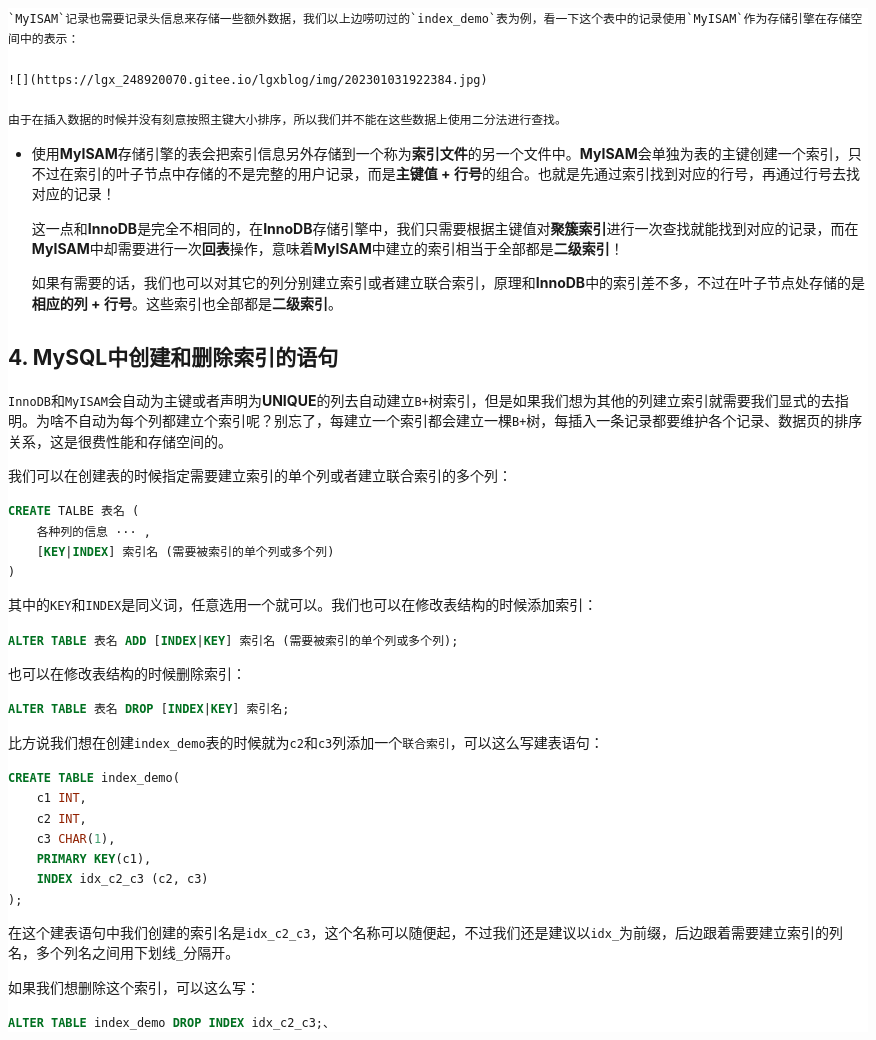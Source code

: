     `MyISAM`记录也需要记录头信息来存储一些额外数据，我们以上边唠叨过的`index_demo`表为例，看一下这个表中的记录使用`MyISAM`作为存储引擎在存储空间中的表示：
    
    ![](https://lgx_248920070.gitee.io/lgxblog/img/202301031922384.jpg)
    
    由于在插入数据的时候并没有刻意按照主键大小排序，所以我们并不能在这些数据上使用二分法进行查找。
    
*   使用**MyISAM**存储引擎的表会把索引信息另外存储到一个称为**索引文件**的另一个文件中。**MyISAM**会单独为表的主键创建一个索引，只不过在索引的叶子节点中存储的不是完整的用户记录，而是**主键值 + 行号**的组合。也就是先通过索引找到对应的行号，再通过行号去找对应的记录！
    
    这一点和**InnoDB**是完全不相同的，在**InnoDB**存储引擎中，我们只需要根据主键值对**聚簇索引**进行一次查找就能找到对应的记录，而在**MyISAM**中却需要进行一次**回表**操作，意味着**MyISAM**中建立的索引相当于全部都是**二级索引**！
    
    如果有需要的话，我们也可以对其它的列分别建立索引或者建立联合索引，原理和**InnoDB**中的索引差不多，不过在叶子节点处存储的是**相应的列 + 行号**。这些索引也全部都是**二级索引**。

## 4. MySQL中创建和删除索引的语句

`InnoDB`和`MyISAM`会自动为主键或者声明为**UNIQUE**的列去自动建立`B+`树索引，但是如果我们想为其他的列建立索引就需要我们显式的去指明。为啥不自动为每个列都建立个索引呢？别忘了，每建立一个索引都会建立一棵`B+`树，每插入一条记录都要维护各个记录、数据页的排序关系，这是很费性能和存储空间的。

我们可以在创建表的时候指定需要建立索引的单个列或者建立联合索引的多个列：

```sql
CREATE TALBE 表名 (
    各种列的信息 ··· , 
    [KEY|INDEX] 索引名 (需要被索引的单个列或多个列)
)
```

其中的`KEY`和`INDEX`是同义词，任意选用一个就可以。我们也可以在修改表结构的时候添加索引：

```sql
ALTER TABLE 表名 ADD [INDEX|KEY] 索引名 (需要被索引的单个列或多个列);
```

也可以在修改表结构的时候删除索引：

```sql
ALTER TABLE 表名 DROP [INDEX|KEY] 索引名;
```

比方说我们想在创建`index_demo`表的时候就为`c2`和`c3`列添加一个`联合索引`，可以这么写建表语句：

```sql
CREATE TABLE index_demo(
    c1 INT,
    c2 INT,
    c3 CHAR(1),
    PRIMARY KEY(c1),
    INDEX idx_c2_c3 (c2, c3)
);
```

在这个建表语句中我们创建的索引名是`idx_c2_c3`，这个名称可以随便起，不过我们还是建议以`idx_`为前缀，后边跟着需要建立索引的列名，多个列名之间用下划线`_`分隔开。

如果我们想删除这个索引，可以这么写：

```sql
ALTER TABLE index_demo DROP INDEX idx_c2_c3;、
```
